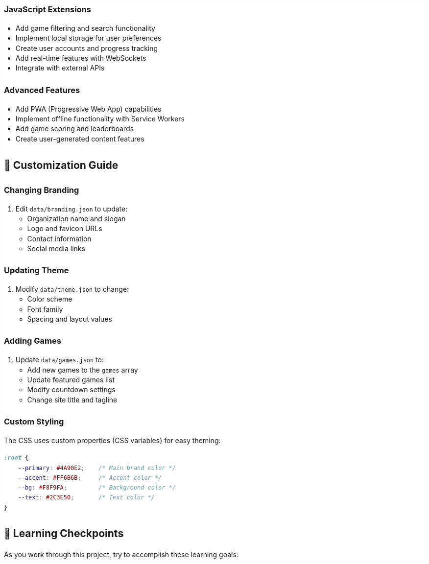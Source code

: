 ### JavaScript Extensions
- Add game filtering and search functionality
- Implement local storage for user preferences
- Create user accounts and progress tracking
- Add real-time features with WebSockets
- Integrate with external APIs

### Advanced Features
- Add PWA (Progressive Web App) capabilities
- Implement offline functionality with Service Workers
- Add game scoring and leaderboards
- Create user-generated content features

## 🔧 Customization Guide

### Changing Branding
1. Edit `data/branding.json` to update:
   - Organization name and slogan
   - Logo and favicon URLs
   - Contact information
   - Social media links

### Updating Theme
1. Modify `data/theme.json` to change:
   - Color scheme
   - Font family
   - Spacing and layout values

### Adding Games
1. Update `data/games.json` to:
   - Add new games to the `games` array
   - Update featured games list
   - Modify countdown settings
   - Change site title and tagline

### Custom Styling
The CSS uses custom properties (CSS variables) for easy theming:
```css
:root {
    --primary: #4A90E2;    /* Main brand color */
    --accent: #FF6B6B;     /* Accent color */
    --bg: #F8F9FA;         /* Background color */
    --text: #2C3E50;       /* Text color */
}
```

## 🎯 Learning Checkpoints

As you work through this project, try to accomplish these learning goals:
